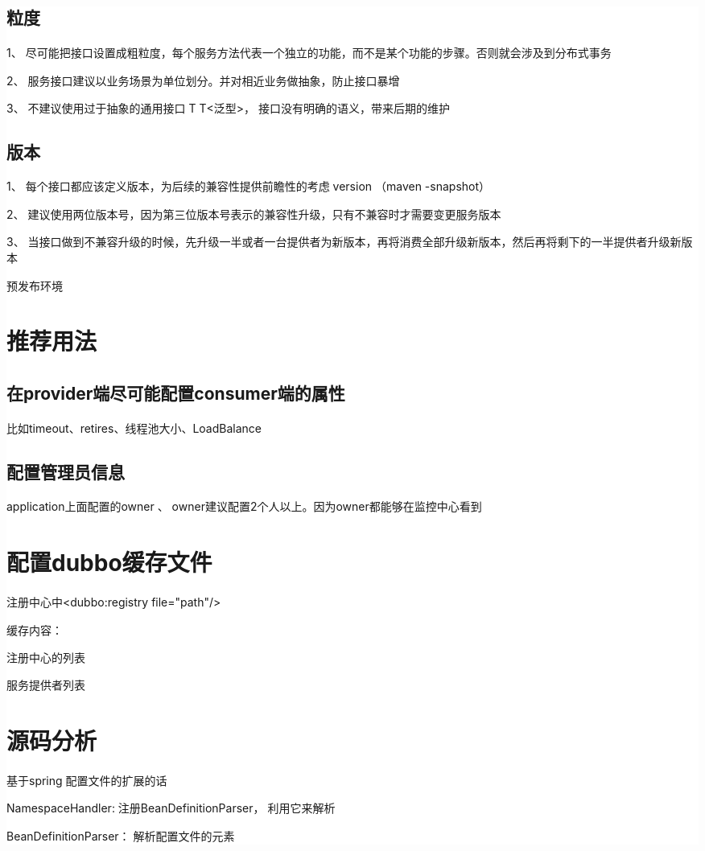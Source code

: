 ## 粒度

1、  尽可能把接口设置成粗粒度，每个服务方法代表一个独立的功能，而不是某个功能的步骤。否则就会涉及到分布式事务

2、   服务接口建议以业务场景为单位划分。并对相近业务做抽象，防止接口暴增

3、   不建议使用过于抽象的通用接口  T  T<泛型>， 接口没有明确的语义，带来后期的维护

## 版本

1、       每个接口都应该定义版本，为后续的兼容性提供前瞻性的考虑 version （maven -snapshot）

2、       建议使用两位版本号，因为第三位版本号表示的兼容性升级，只有不兼容时才需要变更服务版本

3、       当接口做到不兼容升级的时候，先升级一半或者一台提供者为新版本，再将消费全部升级新版本，然后再将剩下的一半提供者升级新版本

预发布环境

 

# 推荐用法

## 在provider端尽可能配置consumer端的属性

比如timeout、retires、线程池大小、LoadBalance

 

## 配置管理员信息

application上面配置的owner 、 owner建议配置2个人以上。因为owner都能够在监控中心看到

 

# 配置dubbo缓存文件

注册中心中<dubbo:registry file="path"/>

缓存内容：

注册中心的列表

服务提供者列表

 

# 源码分析

 

基于spring 配置文件的扩展的话

NamespaceHandler:       注册BeanDefinitionParser， 利用它来解析

BeanDefinitionParser：   解析配置文件的元素

 